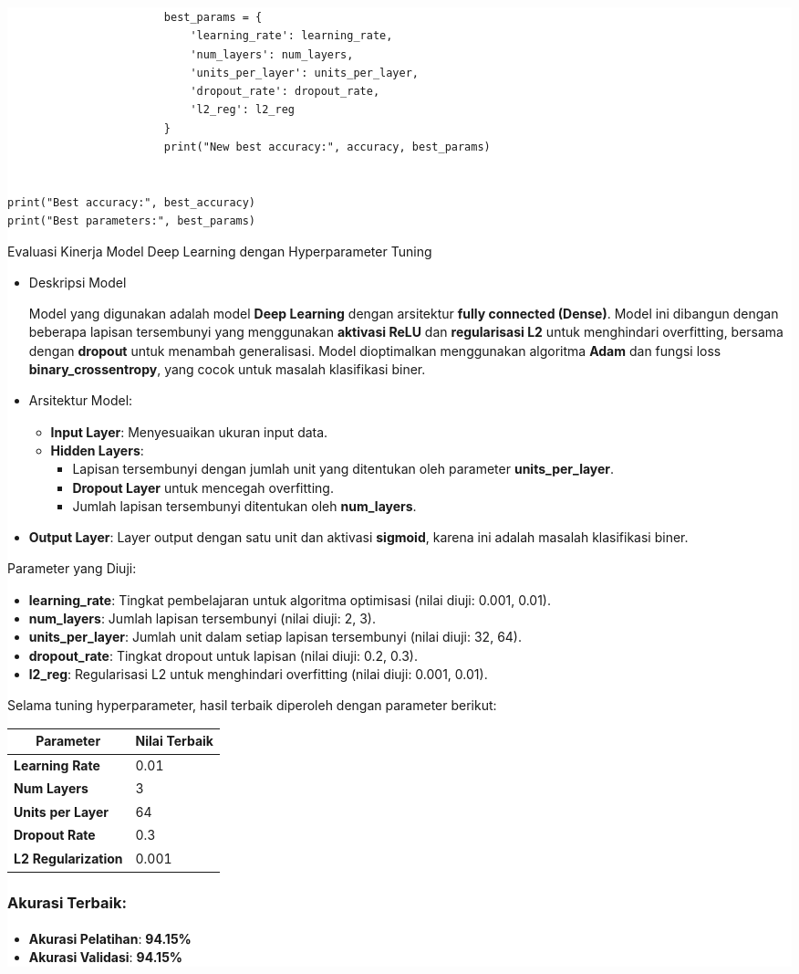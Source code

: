 ```
                        best_params = {
                            'learning_rate': learning_rate,
                            'num_layers': num_layers,
                            'units_per_layer': units_per_layer,
                            'dropout_rate': dropout_rate,
                            'l2_reg': l2_reg
                        }
                        print("New best accuracy:", accuracy, best_params)


print("Best accuracy:", best_accuracy)
print("Best parameters:", best_params)
```
Evaluasi Kinerja Model Deep Learning dengan Hyperparameter Tuning

- Deskripsi Model

  Model yang digunakan adalah model **Deep Learning** dengan arsitektur **fully connected (Dense)**. Model ini dibangun dengan beberapa lapisan tersembunyi yang menggunakan **aktivasi ReLU** dan **regularisasi L2** untuk menghindari overfitting, bersama dengan **dropout** untuk menambah generalisasi. Model dioptimalkan menggunakan algoritma **Adam** dan fungsi loss **binary_crossentropy**, yang cocok untuk masalah klasifikasi biner.

- Arsitektur Model:
  - **Input Layer**: Menyesuaikan ukuran input data.
  - **Hidden Layers**: 
    - Lapisan tersembunyi dengan jumlah unit yang ditentukan oleh parameter **units_per_layer**.
    - **Dropout Layer** untuk mencegah overfitting.
    - Jumlah lapisan tersembunyi ditentukan oleh **num_layers**.
- **Output Layer**: Layer output dengan satu unit dan aktivasi **sigmoid**, karena ini adalah masalah klasifikasi biner.

Parameter yang Diuji:
- **learning_rate**: Tingkat pembelajaran untuk algoritma optimisasi (nilai diuji: 0.001, 0.01).
- **num_layers**: Jumlah lapisan tersembunyi (nilai diuji: 2, 3).
- **units_per_layer**: Jumlah unit dalam setiap lapisan tersembunyi (nilai diuji: 32, 64).
- **dropout_rate**: Tingkat dropout untuk lapisan (nilai diuji: 0.2, 0.3).
- **l2_reg**: Regularisasi L2 untuk menghindari overfitting (nilai diuji: 0.001, 0.01).

Selama tuning hyperparameter, hasil terbaik diperoleh dengan parameter berikut:

| **Parameter**        | **Nilai Terbaik**     |
|----------------------|-----------------------|
| **Learning Rate**    | 0.01                  |
| **Num Layers**       | 3                     |
| **Units per Layer**  | 64                    |
| **Dropout Rate**     | 0.3                   |
| **L2 Regularization**| 0.001                 |

### Akurasi Terbaik:
- **Akurasi Pelatihan**: **94.15%**
- **Akurasi Validasi**: **94.15%**
